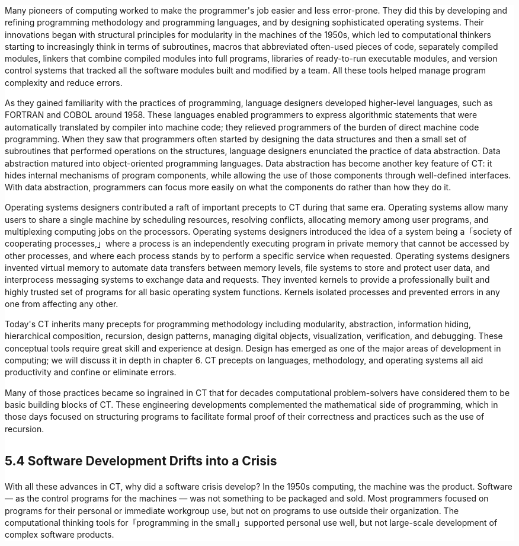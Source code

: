 Many pioneers of computing worked to make the programmer's job easier and less error-prone. They did this by developing and refining programming methodology and programming languages, and by designing sophisticated operating systems. Their innovations began with structural principles for modularity in the machines of the 1950s, which led to computational thinkers starting to increasingly think in terms of subroutines, macros that abbreviated often-used pieces of code, separately compiled modules, linkers that combine compiled modules into full programs, libraries of ready-to-run executable modules, and version control systems that tracked all the software modules built and modified by a team. All these tools helped manage program complexity and reduce errors.

As they gained familiarity with the practices of programming, language designers developed higher-level languages, such as FORTRAN and COBOL around 1958. These languages enabled programmers to express algorithmic statements that were automatically translated by compiler into machine code; they relieved programmers of the burden of direct machine code programming. When they saw that programmers often started by designing the data structures and then a small set of subroutines that performed operations on the structures, language designers enunciated the practice of data abstraction. Data abstraction matured into object-oriented programming languages. Data abstraction has become another key feature of CT: it hides internal mechanisms of program components, while allowing the use of those components through well-defined interfaces. With data abstraction, programmers can focus more easily on what the components do rather than how they do it.

Operating systems designers contributed a raft of important precepts to CT during that same era. Operating systems allow many users to share a single machine by scheduling resources, resolving conflicts, allocating memory among user programs, and multiplexing computing jobs on the processors. Operating systems designers introduced the idea of a system being a「society of cooperating processes,」where a process is an independently executing program in private memory that cannot be accessed by other processes, and where each process stands by to perform a specific service when requested. Operating systems designers invented virtual memory to automate data transfers between memory levels, file systems to store and protect user data, and interprocess messaging systems to exchange data and requests. They invented kernels to provide a professionally built and highly trusted set of programs for all basic operating system functions. Kernels isolated processes and prevented errors in any one from affecting any other.

Today's CT inherits many precepts for programming methodology including modularity, abstraction, information hiding, hierarchical composition, recursion, design patterns, managing digital objects, visualization, verification, and debugging. These conceptual tools require great skill and experience at design. Design has emerged as one of the major areas of development in computing; we will discuss it in depth in chapter 6. CT precepts on languages, methodology, and operating systems all aid productivity and confine or eliminate errors.

Many of those practices became so ingrained in CT that for decades computational problem-solvers have considered them to be basic building blocks of CT. These engineering developments complemented the mathematical side of programming, which in those days focused on structuring programs to facilitate formal proof of their correctness and practices such as the use of recursion.

## 5.4 Software Development Drifts into a Crisis

With all these advances in CT, why did a software crisis develop? In the 1950s computing, the machine was the product. Software — as the control programs for the machines — was not something to be packaged and sold. Most programmers focused on programs for their personal or immediate workgroup use, but not on programs to use outside their organization. The computational thinking tools for「programming in the small」supported personal use well, but not large-scale development of complex software products.
